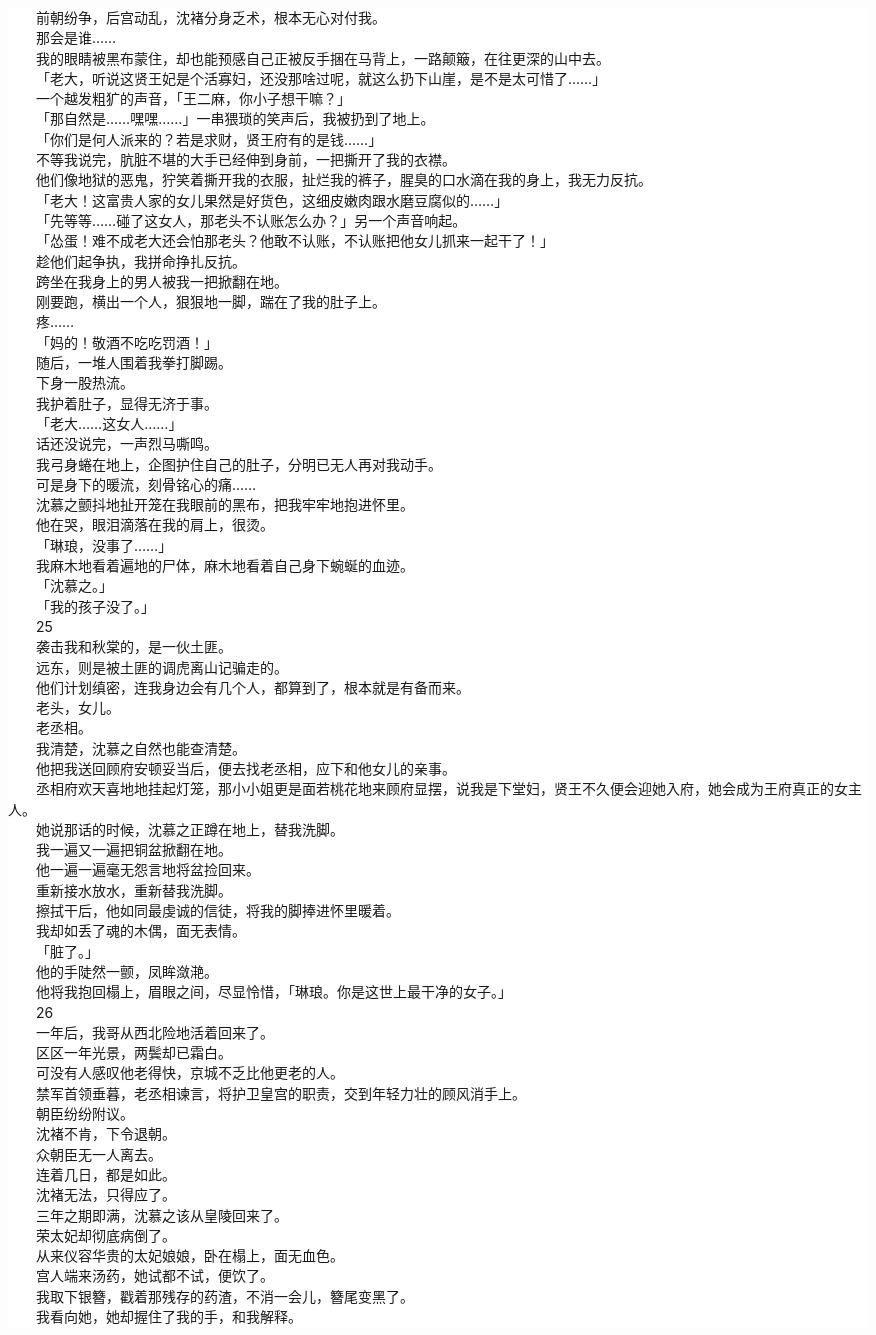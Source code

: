 &emsp;&emsp;前朝纷争，后宫动乱，沈褚分身乏术，根本无心对付我。  
&emsp;&emsp;那会是谁……  
&emsp;&emsp;我的眼睛被黑布蒙住，却也能预感自己正被反手捆在马背上，一路颠簸，在往更深的山中去。  
&emsp;&emsp;「老大，听说这贤王妃是个活寡妇，还没那啥过呢，就这么扔下山崖，是不是太可惜了……」  
&emsp;&emsp;一个越发粗犷的声音，「王二麻，你小子想干嘛？」  
&emsp;&emsp;「那自然是……嘿嘿……」一串猥琐的笑声后，我被扔到了地上。  
&emsp;&emsp;「你们是何人派来的？若是求财，贤王府有的是钱……」  
&emsp;&emsp;不等我说完，肮脏不堪的大手已经伸到身前，一把撕开了我的衣襟。  
&emsp;&emsp;他们像地狱的恶鬼，狞笑着撕开我的衣服，扯烂我的裤子，腥臭的口水滴在我的身上，我无力反抗。  
&emsp;&emsp;「老大！这富贵人家的女儿果然是好货色，这细皮嫩肉跟水磨豆腐似的……」  
&emsp;&emsp;「先等等……碰了这女人，那老头不认账怎么办？」另一个声音响起。  
&emsp;&emsp;「怂蛋！难不成老大还会怕那老头？他敢不认账，不认账把他女儿抓来一起干了！」  
&emsp;&emsp;趁他们起争执，我拼命挣扎反抗。  
&emsp;&emsp;跨坐在我身上的男人被我一把掀翻在地。  
&emsp;&emsp;刚要跑，横出一个人，狠狠地一脚，踹在了我的肚子上。  
&emsp;&emsp;疼……  
&emsp;&emsp;「妈的！敬酒不吃吃罚酒！」  
&emsp;&emsp;随后，一堆人围着我拳打脚踢。  
&emsp;&emsp;下身一股热流。  
&emsp;&emsp;我护着肚子，显得无济于事。  
&emsp;&emsp;「老大……这女人……」  
&emsp;&emsp;话还没说完，一声烈马嘶鸣。  
&emsp;&emsp;我弓身蜷在地上，企图护住自己的肚子，分明已无人再对我动手。  
&emsp;&emsp;可是身下的暖流，刻骨铭心的痛……  
&emsp;&emsp;沈慕之颤抖地扯开笼在我眼前的黑布，把我牢牢地抱进怀里。  
&emsp;&emsp;他在哭，眼泪滴落在我的肩上，很烫。  
&emsp;&emsp;「琳琅，没事了……」  
&emsp;&emsp;我麻木地看着遍地的尸体，麻木地看着自己身下蜿蜒的血迹。  
&emsp;&emsp;「沈慕之。」  
&emsp;&emsp;「我的孩子没了。」  
&emsp;&emsp;25  
&emsp;&emsp;袭击我和秋棠的，是一伙土匪。  
&emsp;&emsp;远东，则是被土匪的调虎离山记骗走的。  
&emsp;&emsp;他们计划缜密，连我身边会有几个人，都算到了，根本就是有备而来。  
&emsp;&emsp;老头，女儿。  
&emsp;&emsp;老丞相。  
&emsp;&emsp;我清楚，沈慕之自然也能查清楚。  
&emsp;&emsp;他把我送回顾府安顿妥当后，便去找老丞相，应下和他女儿的亲事。  
&emsp;&emsp;丞相府欢天喜地地挂起灯笼，那小小姐更是面若桃花地来顾府显摆，说我是下堂妇，贤王不久便会迎她入府，她会成为王府真正的女主人。  
&emsp;&emsp;她说那话的时候，沈慕之正蹲在地上，替我洗脚。  
&emsp;&emsp;我一遍又一遍把铜盆掀翻在地。  
&emsp;&emsp;他一遍一遍毫无怨言地将盆捡回来。  
&emsp;&emsp;重新接水放水，重新替我洗脚。  
&emsp;&emsp;擦拭干后，他如同最虔诚的信徒，将我的脚捧进怀里暖着。  
&emsp;&emsp;我却如丢了魂的木偶，面无表情。  
&emsp;&emsp;「脏了。」  
&emsp;&emsp;他的手陡然一颤，凤眸潋滟。  
&emsp;&emsp;他将我抱回榻上，眉眼之间，尽显怜惜，「琳琅。你是这世上最干净的女子。」  
&emsp;&emsp;26  
&emsp;&emsp;一年后，我哥从西北险地活着回来了。  
&emsp;&emsp;区区一年光景，两鬓却已霜白。  
&emsp;&emsp;可没有人感叹他老得快，京城不乏比他更老的人。  
&emsp;&emsp;禁军首领垂暮，老丞相谏言，将护卫皇宫的职责，交到年轻力壮的顾风消手上。  
&emsp;&emsp;朝臣纷纷附议。  
&emsp;&emsp;沈褚不肯，下令退朝。  
&emsp;&emsp;众朝臣无一人离去。  
&emsp;&emsp;连着几日，都是如此。  
&emsp;&emsp;沈褚无法，只得应了。  
&emsp;&emsp;三年之期即满，沈慕之该从皇陵回来了。  
&emsp;&emsp;荣太妃却彻底病倒了。  
&emsp;&emsp;从来仪容华贵的太妃娘娘，卧在榻上，面无血色。  
&emsp;&emsp;宫人端来汤药，她试都不试，便饮了。  
&emsp;&emsp;我取下银簪，戳着那残存的药渣，不消一会儿，簪尾变黑了。  
&emsp;&emsp;我看向她，她却握住了我的手，和我解释。  
